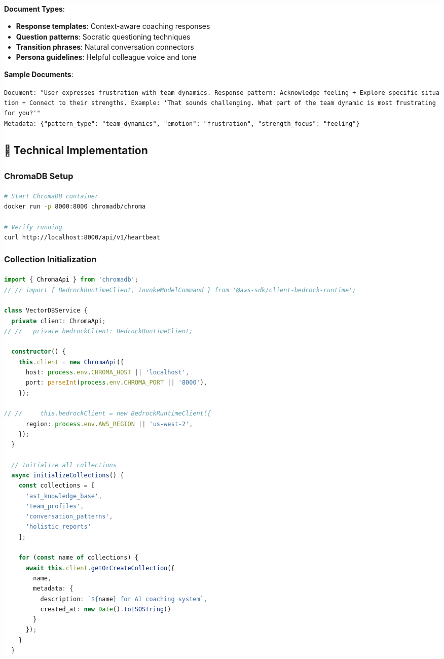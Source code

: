 **Document Types**:
- **Response templates**: Context-aware coaching responses
- **Question patterns**: Socratic questioning techniques
- **Transition phrases**: Natural conversation connectors
- **Persona guidelines**: Helpful colleague voice and tone

**Sample Documents**:
```
Document: "User expresses frustration with team dynamics. Response pattern: Acknowledge feeling + Explore specific situation + Connect to their strengths. Example: 'That sounds challenging. What part of the team dynamic is most frustrating for you?'"
Metadata: {"pattern_type": "team_dynamics", "emotion": "frustration", "strength_focus": "feeling"}
```

## 🔧 Technical Implementation

### **ChromaDB Setup**
```bash
# Start ChromaDB container
docker run -p 8000:8000 chromadb/chroma

# Verify running
curl http://localhost:8000/api/v1/heartbeat
```

### **Collection Initialization**
```typescript
import { ChromaApi } from 'chromadb';
// // import { BedrockRuntimeClient, InvokeModelCommand } from '@aws-sdk/client-bedrock-runtime';

class VectorDBService {
  private client: ChromaApi;
// //   private bedrockClient: BedrockRuntimeClient;

  constructor() {
    this.client = new ChromaApi({
      host: process.env.CHROMA_HOST || 'localhost',
      port: parseInt(process.env.CHROMA_PORT || '8000'),
    });
    
// //     this.bedrockClient = new BedrockRuntimeClient({
      region: process.env.AWS_REGION || 'us-west-2',
    });
  }

  // Initialize all collections
  async initializeCollections() {
    const collections = [
      'ast_knowledge_base',
      'team_profiles', 
      'conversation_patterns',
      'holistic_reports'
    ];

    for (const name of collections) {
      await this.client.getOrCreateCollection({
        name,
        metadata: { 
          description: `${name} for AI coaching system`,
          created_at: new Date().toISOString()
        }
      });
    }
  }
```